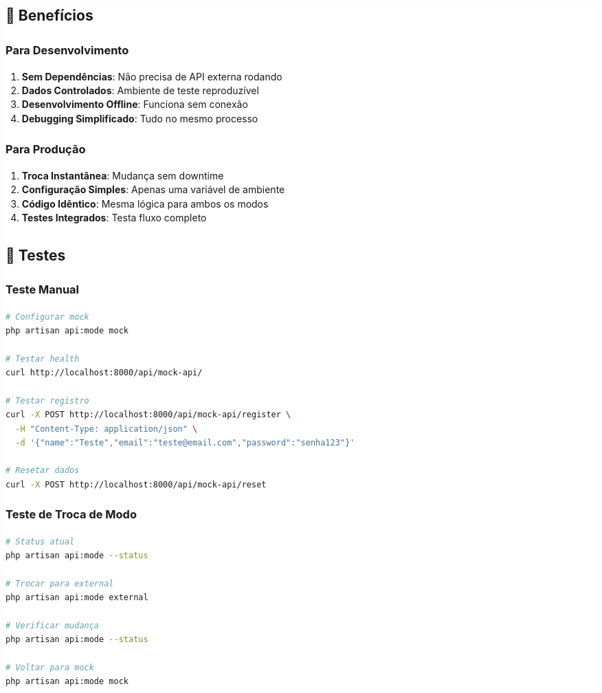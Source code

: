 ## 🎯 Benefícios

### Para Desenvolvimento

1. **Sem Dependências**: Não precisa de API externa rodando
2. **Dados Controlados**: Ambiente de teste reproduzível
3. **Desenvolvimento Offline**: Funciona sem conexão
4. **Debugging Simplificado**: Tudo no mesmo processo

### Para Produção

1. **Troca Instantânea**: Mudança sem downtime
2. **Configuração Simples**: Apenas uma variável de ambiente
3. **Código Idêntico**: Mesma lógica para ambos os modos
4. **Testes Integrados**: Testa fluxo completo

## 🧪 Testes

### Teste Manual

```bash
# Configurar mock
php artisan api:mode mock

# Testar health
curl http://localhost:8000/api/mock-api/

# Testar registro
curl -X POST http://localhost:8000/api/mock-api/register \
  -H "Content-Type: application/json" \
  -d '{"name":"Teste","email":"teste@email.com","password":"senha123"}'

# Resetar dados
curl -X POST http://localhost:8000/api/mock-api/reset
```

### Teste de Troca de Modo

```bash
# Status atual
php artisan api:mode --status

# Trocar para external
php artisan api:mode external

# Verificar mudança
php artisan api:mode --status

# Voltar para mock
php artisan api:mode mock
```
